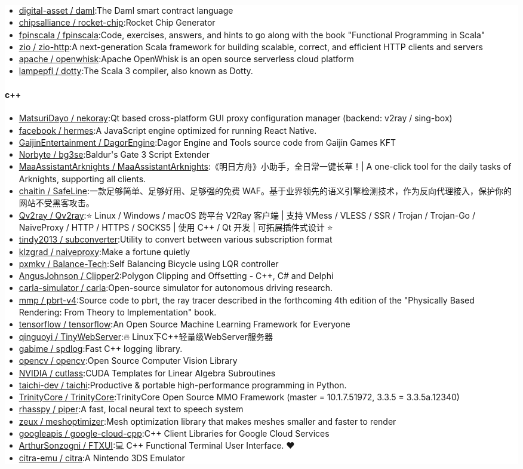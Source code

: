 * [digital-asset / daml](https://github.com/digital-asset/daml):The Daml smart contract language
* [chipsalliance / rocket-chip](https://github.com/chipsalliance/rocket-chip):Rocket Chip Generator
* [fpinscala / fpinscala](https://github.com/fpinscala/fpinscala):Code, exercises, answers, and hints to go along with the book "Functional Programming in Scala"
* [zio / zio-http](https://github.com/zio/zio-http):A next-generation Scala framework for building scalable, correct, and efficient HTTP clients and servers
* [apache / openwhisk](https://github.com/apache/openwhisk):Apache OpenWhisk is an open source serverless cloud platform
* [lampepfl / dotty](https://github.com/lampepfl/dotty):The Scala 3 compiler, also known as Dotty.

#### c++
* [MatsuriDayo / nekoray](https://github.com/MatsuriDayo/nekoray):Qt based cross-platform GUI proxy configuration manager (backend: v2ray / sing-box)
* [facebook / hermes](https://github.com/facebook/hermes):A JavaScript engine optimized for running React Native.
* [GaijinEntertainment / DagorEngine](https://github.com/GaijinEntertainment/DagorEngine):Dagor Engine and Tools source code from Gaijin Games KFT
* [Norbyte / bg3se](https://github.com/Norbyte/bg3se):Baldur's Gate 3 Script Extender
* [MaaAssistantArknights / MaaAssistantArknights](https://github.com/MaaAssistantArknights/MaaAssistantArknights):《明日方舟》小助手，全日常一键长草！| A one-click tool for the daily tasks of Arknights, supporting all clients.
* [chaitin / SafeLine](https://github.com/chaitin/SafeLine):一款足够简单、足够好用、足够强的免费 WAF。基于业界领先的语义引擎检测技术，作为反向代理接入，保护你的网站不受黑客攻击。
* [Qv2ray / Qv2ray](https://github.com/Qv2ray/Qv2ray):⭐ Linux / Windows / macOS 跨平台 V2Ray 客户端 | 支持 VMess / VLESS / SSR / Trojan / Trojan-Go / NaiveProxy / HTTP / HTTPS / SOCKS5 | 使用 C++ / Qt 开发 | 可拓展插件式设计 ⭐
* [tindy2013 / subconverter](https://github.com/tindy2013/subconverter):Utility to convert between various subscription format
* [klzgrad / naiveproxy](https://github.com/klzgrad/naiveproxy):Make a fortune quietly
* [pxmkv / Balance-Tech](https://github.com/pxmkv/Balance-Tech):Self Balancing Bicycle using LQR controller
* [AngusJohnson / Clipper2](https://github.com/AngusJohnson/Clipper2):Polygon Clipping and Offsetting - C++, C# and Delphi
* [carla-simulator / carla](https://github.com/carla-simulator/carla):Open-source simulator for autonomous driving research.
* [mmp / pbrt-v4](https://github.com/mmp/pbrt-v4):Source code to pbrt, the ray tracer described in the forthcoming 4th edition of the "Physically Based Rendering: From Theory to Implementation" book.
* [tensorflow / tensorflow](https://github.com/tensorflow/tensorflow):An Open Source Machine Learning Framework for Everyone
* [qinguoyi / TinyWebServer](https://github.com/qinguoyi/TinyWebServer):🔥 Linux下C++轻量级WebServer服务器
* [gabime / spdlog](https://github.com/gabime/spdlog):Fast C++ logging library.
* [opencv / opencv](https://github.com/opencv/opencv):Open Source Computer Vision Library
* [NVIDIA / cutlass](https://github.com/NVIDIA/cutlass):CUDA Templates for Linear Algebra Subroutines
* [taichi-dev / taichi](https://github.com/taichi-dev/taichi):Productive & portable high-performance programming in Python.
* [TrinityCore / TrinityCore](https://github.com/TrinityCore/TrinityCore):TrinityCore Open Source MMO Framework (master = 10.1.7.51972, 3.3.5 = 3.3.5a.12340)
* [rhasspy / piper](https://github.com/rhasspy/piper):A fast, local neural text to speech system
* [zeux / meshoptimizer](https://github.com/zeux/meshoptimizer):Mesh optimization library that makes meshes smaller and faster to render
* [googleapis / google-cloud-cpp](https://github.com/googleapis/google-cloud-cpp):C++ Client Libraries for Google Cloud Services
* [ArthurSonzogni / FTXUI](https://github.com/ArthurSonzogni/FTXUI):💻 C++ Functional Terminal User Interface. ❤️
* [citra-emu / citra](https://github.com/citra-emu/citra):A Nintendo 3DS Emulator
